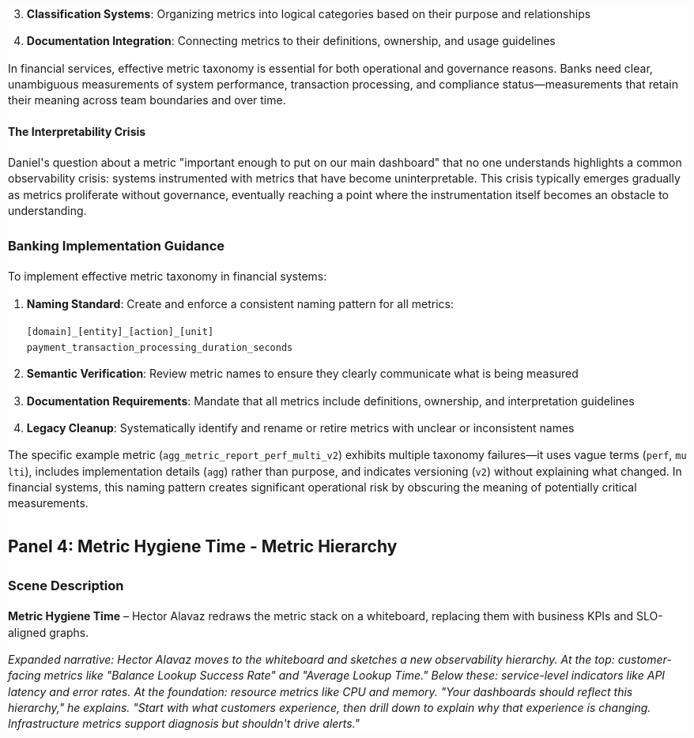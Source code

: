 3. **Classification Systems**: Organizing metrics into logical categories based on their purpose and relationships

4. **Documentation Integration**: Connecting metrics to their definitions, ownership, and usage guidelines

In financial services, effective metric taxonomy is essential for both operational and governance reasons. Banks need clear, unambiguous measurements of system performance, transaction processing, and compliance status—measurements that retain their meaning across team boundaries and over time.

#### The Interpretability Crisis

Daniel's question about a metric "important enough to put on our main dashboard" that no one understands highlights a common observability crisis: systems instrumented with metrics that have become uninterpretable. This crisis typically emerges gradually as metrics proliferate without governance, eventually reaching a point where the instrumentation itself becomes an obstacle to understanding.

### Banking Implementation Guidance

To implement effective metric taxonomy in financial systems:

1. **Naming Standard**: Create and enforce a consistent naming pattern for all metrics:

   ```
   [domain]_[entity]_[action]_[unit]
   payment_transaction_processing_duration_seconds
   ```

2. **Semantic Verification**: Review metric names to ensure they clearly communicate what is being measured

3. **Documentation Requirements**: Mandate that all metrics include definitions, ownership, and interpretation guidelines

4. **Legacy Cleanup**: Systematically identify and rename or retire metrics with unclear or inconsistent names

The specific example metric (`agg_metric_report_perf_multi_v2`) exhibits multiple taxonomy failures—it uses vague terms (`perf`, `multi`), includes implementation details (`agg`) rather than purpose, and indicates versioning (`v2`) without explaining what changed. In financial systems, this naming pattern creates significant operational risk by obscuring the meaning of potentially critical measurements.

## Panel 4: Metric Hygiene Time - Metric Hierarchy

### Scene Description

**Metric Hygiene Time** – Hector Alavaz redraws the metric stack on a whiteboard, replacing them with business KPIs and SLO-aligned graphs.

*Expanded narrative: Hector Alavaz moves to the whiteboard and sketches a new observability hierarchy. At the top: customer-facing metrics like "Balance Lookup Success Rate" and "Average Lookup Time." Below these: service-level indicators like API latency and error rates. At the foundation: resource metrics like CPU and memory. "Your dashboards should reflect this hierarchy," he explains. "Start with what customers experience, then drill down to explain why that experience is changing. Infrastructure metrics support diagnosis but shouldn't drive alerts."*
